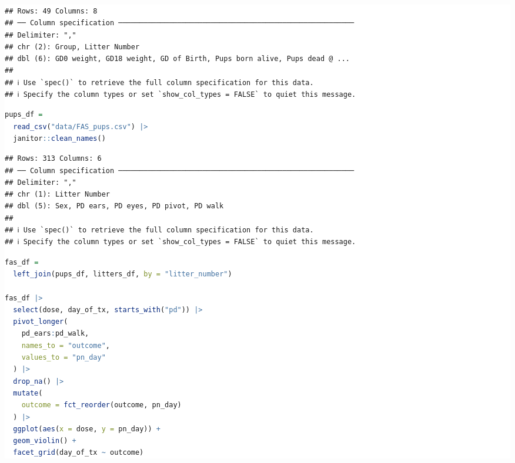     ## Rows: 49 Columns: 8
    ## ── Column specification ────────────────────────────────────────────────────────
    ## Delimiter: ","
    ## chr (2): Group, Litter Number
    ## dbl (6): GD0 weight, GD18 weight, GD of Birth, Pups born alive, Pups dead @ ...
    ## 
    ## ℹ Use `spec()` to retrieve the full column specification for this data.
    ## ℹ Specify the column types or set `show_col_types = FALSE` to quiet this message.

``` r
pups_df = 
  read_csv("data/FAS_pups.csv") |> 
  janitor::clean_names()
```

    ## Rows: 313 Columns: 6
    ## ── Column specification ────────────────────────────────────────────────────────
    ## Delimiter: ","
    ## chr (1): Litter Number
    ## dbl (5): Sex, PD ears, PD eyes, PD pivot, PD walk
    ## 
    ## ℹ Use `spec()` to retrieve the full column specification for this data.
    ## ℹ Specify the column types or set `show_col_types = FALSE` to quiet this message.

``` r
fas_df = 
  left_join(pups_df, litters_df, by = "litter_number")
  
fas_df |> 
  select(dose, day_of_tx, starts_with("pd")) |> 
  pivot_longer(
    pd_ears:pd_walk,
    names_to = "outcome",
    values_to = "pn_day"
  ) |> 
  drop_na() |> 
  mutate(
    outcome = fct_reorder(outcome, pn_day)
  ) |> 
  ggplot(aes(x = dose, y = pn_day)) +
  geom_violin() +
  facet_grid(day_of_tx ~ outcome)
```
